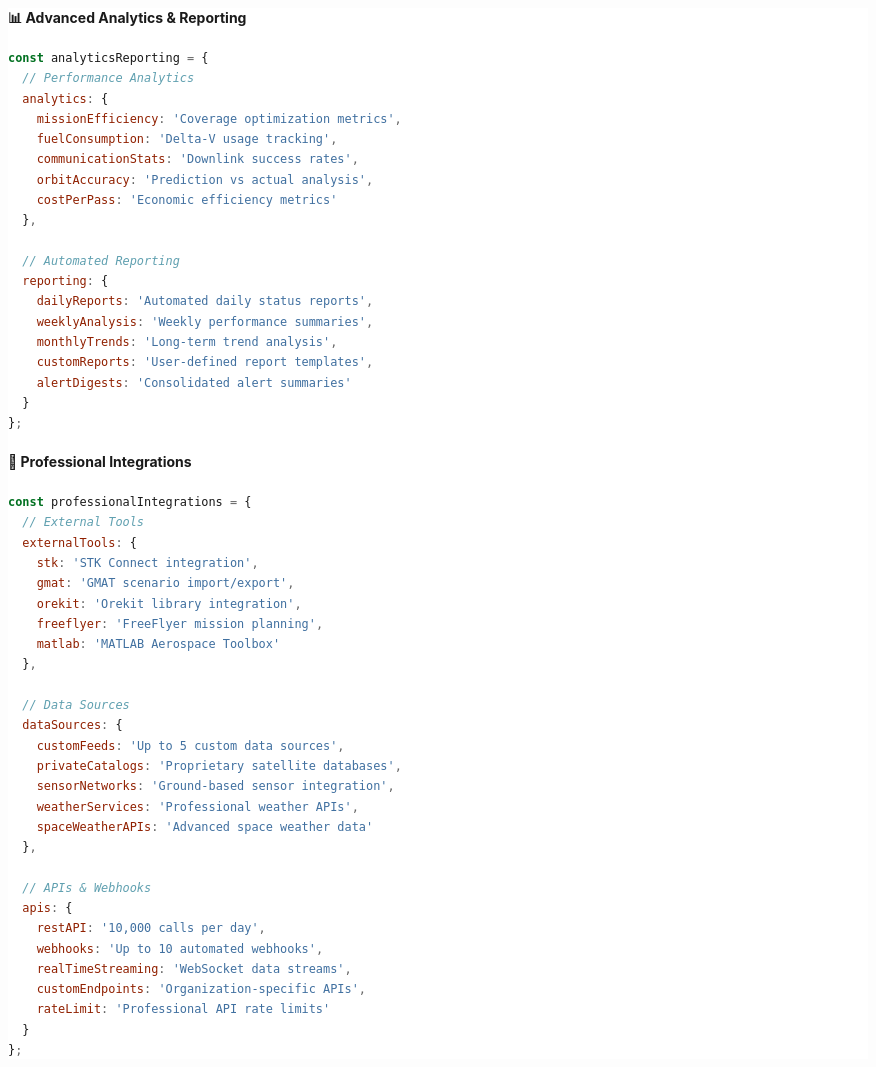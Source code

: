 #### 📊 **Advanced Analytics & Reporting**
```javascript
const analyticsReporting = {
  // Performance Analytics
  analytics: {
    missionEfficiency: 'Coverage optimization metrics',
    fuelConsumption: 'Delta-V usage tracking',
    communicationStats: 'Downlink success rates',
    orbitAccuracy: 'Prediction vs actual analysis',
    costPerPass: 'Economic efficiency metrics'
  },
  
  // Automated Reporting
  reporting: {
    dailyReports: 'Automated daily status reports',
    weeklyAnalysis: 'Weekly performance summaries',
    monthlyTrends: 'Long-term trend analysis',
    customReports: 'User-defined report templates',
    alertDigests: 'Consolidated alert summaries'
  }
};
```

#### 🔗 **Professional Integrations**
```javascript
const professionalIntegrations = {
  // External Tools
  externalTools: {
    stk: 'STK Connect integration',
    gmat: 'GMAT scenario import/export',
    orekit: 'Orekit library integration',
    freeflyer: 'FreeFlyer mission planning',
    matlab: 'MATLAB Aerospace Toolbox'
  },
  
  // Data Sources
  dataSources: {
    customFeeds: 'Up to 5 custom data sources',
    privateCatalogs: 'Proprietary satellite databases',
    sensorNetworks: 'Ground-based sensor integration',
    weatherServices: 'Professional weather APIs',
    spaceWeatherAPIs: 'Advanced space weather data'
  },
  
  // APIs & Webhooks
  apis: {
    restAPI: '10,000 calls per day',
    webhooks: 'Up to 10 automated webhooks',
    realTimeStreaming: 'WebSocket data streams',
    customEndpoints: 'Organization-specific APIs',
    rateLimit: 'Professional API rate limits'
  }
};
```
